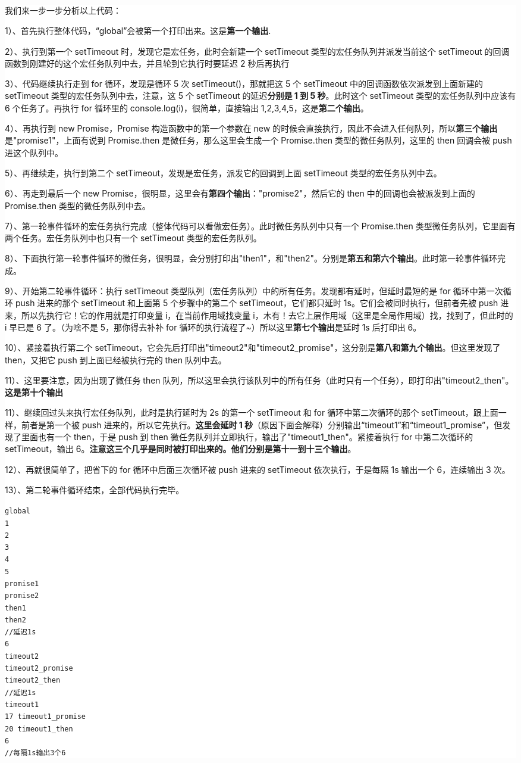 我们来一步一步分析以上代码：

1）、首先执行整体代码，“global”会被第一个打印出来。这是**第一个输出**.

2）、执行到第一个 setTimeout 时，发现它是宏任务，此时会新建一个 setTimeout 类型的宏任务队列并派发当前这个 setTimeout 的回调函数到刚建好的这个宏任务队列中去，并且轮到它执行时要延迟 2 秒后再执行

3）、代码继续执行走到 for 循环，发现是循环 5 次 setTimeout()，那就把这 5 个 setTimeout 中的回调函数依次派发到上面新建的 setTimeout 类型的宏任务队列中去，注意，这 5 个 setTimeout 的延迟**分别是 1 到 5 秒**。此时这个 setTimeout 类型的宏任务队列中应该有 6 个任务了。再执行 for 循环里的 console.log(i)，很简单，直接输出 1,2,3,4,5，这是**第二个输出**。

4）、再执行到 new Promise，Promise 构造函数中的第一个参数在 new 的时候会直接执行，因此不会进入任何队列，所以**第三个输出**是"promise1"，上面有说到 Promise.then 是微任务，那么这里会生成一个 Promise.then 类型的微任务队列，这里的 then 回调会被 push 进这个队列中。

5）、再继续走，执行到第二个 setTimeout，发现是宏任务，派发它的回调到上面 setTimeout 类型的宏任务队列中去。

6）、再走到最后一个 new Promise，很明显，这里会有**第四个输出**："promise2"，然后它的 then 中的回调也会被派发到上面的 Promise.then 类型的微任务队列中去。

7）、第一轮事件循环的宏任务执行完成（整体代码可以看做宏任务）。此时微任务队列中只有一个 Promise.then 类型微任务队列，它里面有两个任务。宏任务队列中也只有一个 setTimeout 类型的宏任务队列。

8）、下面执行第一轮事件循环的微任务，很明显，会分别打印出"then1"，和"then2"。分别是**第五和第六个输出**。此时第一轮事件循环完成。

9）、开始第二轮事件循环：执行 setTimeout 类型队列（宏任务队列）中的所有任务。发现都有延时，但延时最短的是 for 循环中第一次循环 push 进来的那个 setTimeout 和上面第 5 个步骤中的第二个 setTimeout，它们都只延时 1s。它们会被同时执行，但前者先被 push 进来，所以先执行它！它的作用就是打印变量 i，在当前作用域找变量 i，木有！去它上层作用域（这里是全局作用域）找，找到了，但此时的 i 早已是 6 了。（为啥不是 5，那你得去补补 for 循环的执行流程了~）所以这里**第七个输出**是延时 1s 后打印出 6。

10）、紧接着执行第二个 setTimeout，它会先后打印出"timeout2"和"timeout2_promise"，这分别是**第八和第九个输出**。但这里发现了 then，又把它 push 到上面已经被执行完的 then 队列中去。

11）、这里要注意，因为出现了微任务 then 队列，所以这里会执行该队列中的所有任务（此时只有一个任务），即打印出"timeout2_then"。**这是第十个输出**

11）、继续回过头来执行宏任务队列，此时是执行延时为 2s 的第一个 setTimeout 和 for 循环中第二次循环的那个 setTimeout，跟上面一样，前者是第一个被 push 进来的，所以它先执行。**这里会延时 1 秒**（原因下面会解释）分别输出“timeout1”和“timeout1_promise”，但发现了里面也有一个 then，于是 push 到 then 微任务队列并立即执行，输出了"timeout1_then"。紧接着执行 for 中第二次循环的 setTimeout，输出 6。**注意这三个几乎是同时被打印出来的。他们分别是第十一到十三个输出**。

12）、再就很简单了，把省下的 for 循环中后面三次循环被 push 进来的 setTimeout 依次执行，于是每隔 1s 输出一个 6，连续输出 3 次。

13）、第二轮事件循环结束，全部代码执行完毕。

```
global
1
2
3
4
5
promise1
promise2
then1
then2
//延迟1s
6
timeout2
timeout2_promise
timeout2_then
//延迟1s
timeout1
17 timeout1_promise
20 timeout1_then
6
//每隔1s输出3个6
```
